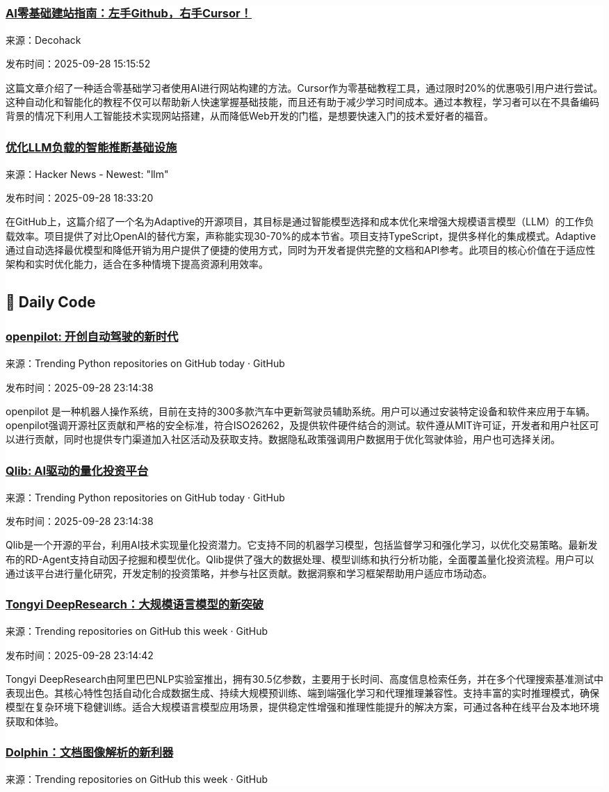 ### [AI零基础建站指南：左手Github，右手Cursor！](https://decohack.com/producthunt-daily-2025-09-28/)

来源：Decohack

发布时间：2025-09-28 15:15:52

这篇文章介绍了一种适合零基础学习者使用AI进行网站构建的方法。Cursor作为零基础教程工具，通过限时20%的优惠吸引用户进行尝试。这种自动化和智能化的教程不仅可以帮助新人快速掌握基础技能，而且还有助于减少学习时间成本。通过本教程，学习者可以在不具备编码背景的情况下利用人工智能技术实现网站搭建，从而降低Web开发的门槛，是想要快速入门的技术爱好者的福音。

### [优化LLM负载的智能推断基础设施](https://github.com/Egham-7/adaptive)

来源：Hacker News - Newest: "llm"

发布时间：2025-09-28 18:33:20

在GitHub上，这篇介绍了一个名为Adaptive的开源项目，其目标是通过智能模型选择和成本优化来增强大规模语言模型（LLM）的工作负载效率。项目提供了对比OpenAI的替代方案，声称能实现30-70%的成本节省。项目支持TypeScript，提供多样化的集成模式。Adaptive通过自动选择最优模型和降低开销为用户提供了便捷的使用方式，同时为开发者提供完整的文档和API参考。此项目的核心价值在于适应性架构和实时优化能力，适合在多种情境下提高资源利用效率。

## 💾 Daily Code

### [openpilot: 开创自动驾驶的新时代](https://github.com/commaai/openpilot)

来源：Trending Python repositories on GitHub today · GitHub

发布时间：2025-09-28 23:14:38

openpilot 是一种机器人操作系统，目前在支持的300多款汽车中更新驾驶员辅助系统。用户可以通过安装特定设备和软件来应用于车辆。openpilot强调开源社区贡献和严格的安全标准，符合ISO26262，及提供软件硬件结合的测试。软件遵从MIT许可证，开发者和用户社区可以进行贡献，同时也提供专门渠道加入社区活动及获取支持。数据隐私政策强调用户数据用于优化驾驶体验，用户也可选择关闭。

### [Qlib: AI驱动的量化投资平台](https://github.com/microsoft/qlib)

来源：Trending Python repositories on GitHub today · GitHub

发布时间：2025-09-28 23:14:38

Qlib是一个开源的平台，利用AI技术实现量化投资潜力。它支持不同的机器学习模型，包括监督学习和强化学习，以优化交易策略。最新发布的RD-Agent支持自动因子挖掘和模型优化。Qlib提供了强大的数据处理、模型训练和执行分析功能，全面覆盖量化投资流程。用户可以通过该平台进行量化研究，开发定制的投资策略，并参与社区贡献。数据洞察和学习框架帮助用户适应市场动态。

### [Tongyi DeepResearch：大规模语言模型的新突破](https://github.com/Alibaba-NLP/DeepResearch)

来源：Trending repositories on GitHub this week · GitHub

发布时间：2025-09-28 23:14:42

Tongyi DeepResearch由阿里巴巴NLP实验室推出，拥有30.5亿参数，主要用于长时间、高度信息检索任务，并在多个代理搜索基准测试中表现出色。其核心特性包括自动化合成数据生成、持续大规模预训练、端到端强化学习和代理推理兼容性。支持丰富的实时推理模式，确保模型在复杂环境下稳健训练。适合大规模语言模型应用场景，提供稳定性增强和推理性能提升的解决方案，可通过各种在线平台及本地环境获取和体验。

### [Dolphin：文档图像解析的新利器](https://github.com/bytedance/Dolphin)

来源：Trending repositories on GitHub this week · GitHub
